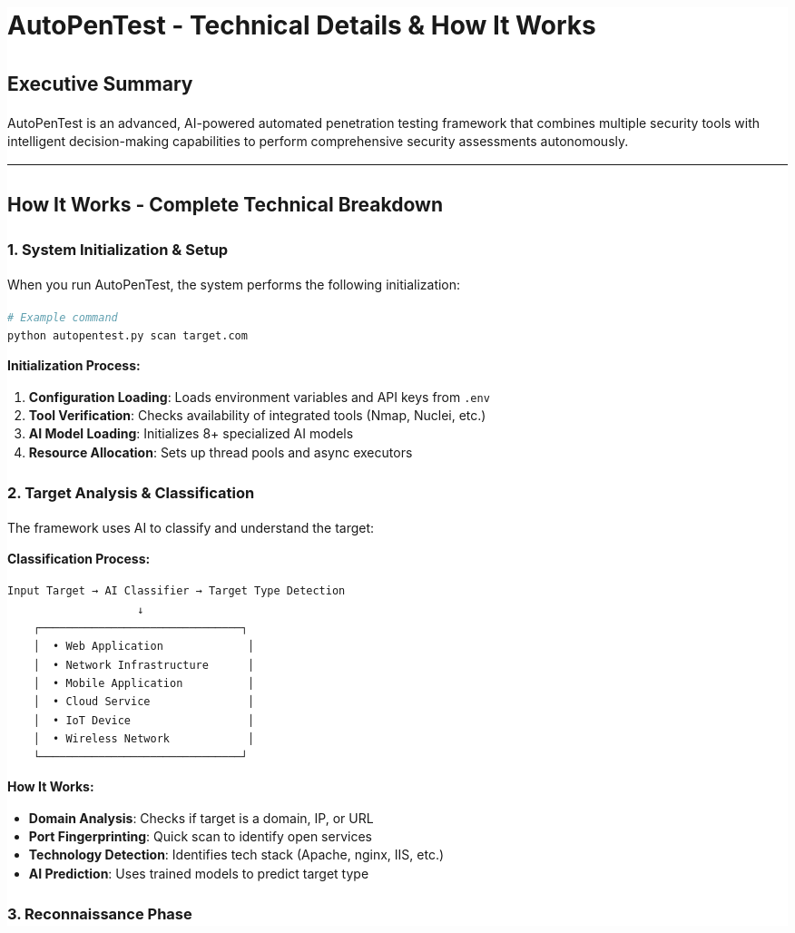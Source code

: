 # AutoPenTest - Technical Details & How It Works

## Executive Summary
AutoPenTest is an advanced, AI-powered automated penetration testing framework that combines multiple security tools with intelligent decision-making capabilities to perform comprehensive security assessments autonomously.

---

## How It Works - Complete Technical Breakdown

### 1. System Initialization & Setup

When you run AutoPenTest, the system performs the following initialization:

```python
# Example command
python autopentest.py scan target.com
```

**Initialization Process:**
1. **Configuration Loading**: Loads environment variables and API keys from `.env`
2. **Tool Verification**: Checks availability of integrated tools (Nmap, Nuclei, etc.)
3. **AI Model Loading**: Initializes 8+ specialized AI models
4. **Resource Allocation**: Sets up thread pools and async executors

### 2. Target Analysis & Classification

The framework uses AI to classify and understand the target:

**Classification Process:**
```
Input Target → AI Classifier → Target Type Detection
                    ↓
    ┌───────────────────────────────┐
    │  • Web Application             │
    │  • Network Infrastructure      │
    │  • Mobile Application          │
    │  • Cloud Service               │
    │  • IoT Device                  │
    │  • Wireless Network            │
    └───────────────────────────────┘
```

**How It Works:**
- **Domain Analysis**: Checks if target is a domain, IP, or URL
- **Port Fingerprinting**: Quick scan to identify open services
- **Technology Detection**: Identifies tech stack (Apache, nginx, IIS, etc.)
- **AI Prediction**: Uses trained models to predict target type

### 3. Reconnaissance Phase
